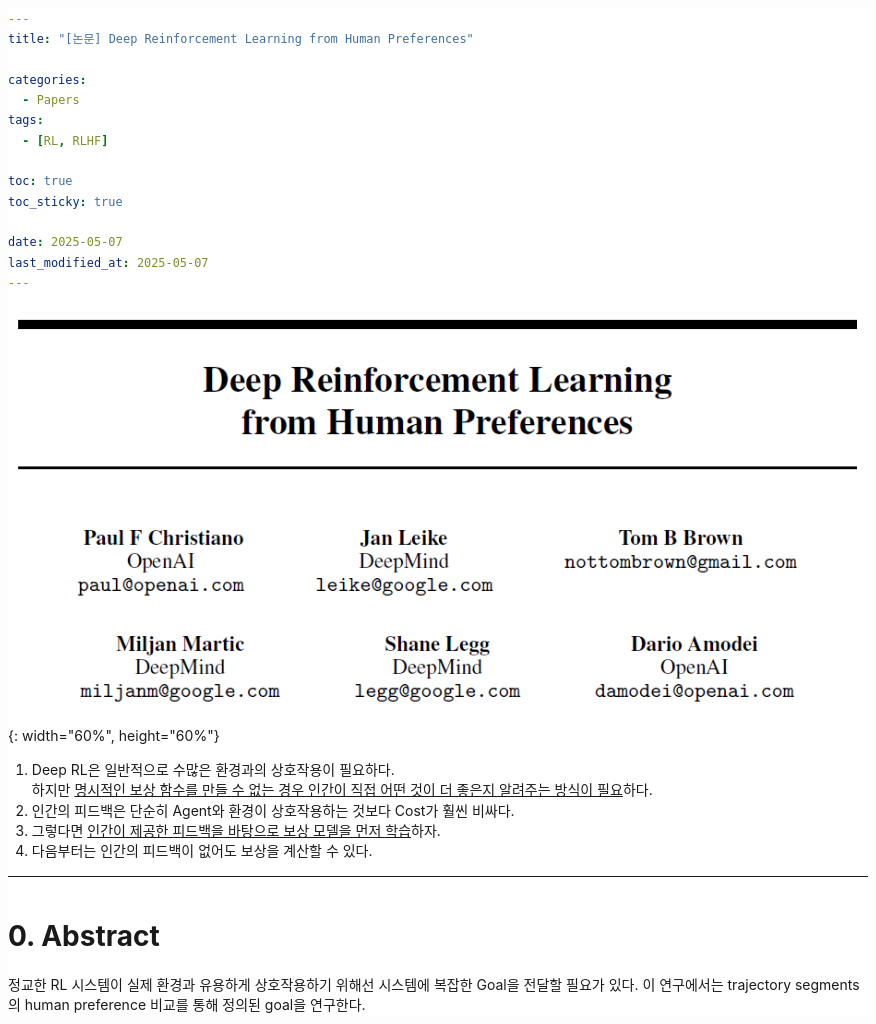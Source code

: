 ```yaml
---
title: "[논문] Deep Reinforcement Learning from Human Preferences"

categories:
  - Papers
tags:
  - [RL, RLHF]

toc: true
toc_sticky: true

date: 2025-05-07
last_modified_at: 2025-05-07
---
```


![alt text](../../../assets/images/Study/Paper/19/image.png){: width="60%", height="60%"}

1. Deep RL은 일반적으로 수많은 환경과의 상호작용이 필요하다.   
하지만 <u>명시적인 보상 함수를 만들 수 없는 경우 인간이 직접 어떤 것이 더 좋은지 알려주는 방식이 필요</u>하다.
2. 인간의 피드백은 단순히 Agent와 환경이 상호작용하는 것보다 Cost가 훨씬 비싸다.
3. 그렇다면 <u>인간이 제공한 피드백을 바탕으로 보상 모델을 먼저 학습</u>하자.
4. 다음부터는 인간의 피드백이 없어도 보상을 계산할 수 있다.

---

# 0. Abstract

정교한 RL 시스템이 실제 환경과 유용하게 상호작용하기 위해선 시스템에 복잡한 Goal을 전달할 필요가 있다. 이 연구에서는 trajectory segments의 human preference 비교를 통해 정의된 goal을 연구한다.

